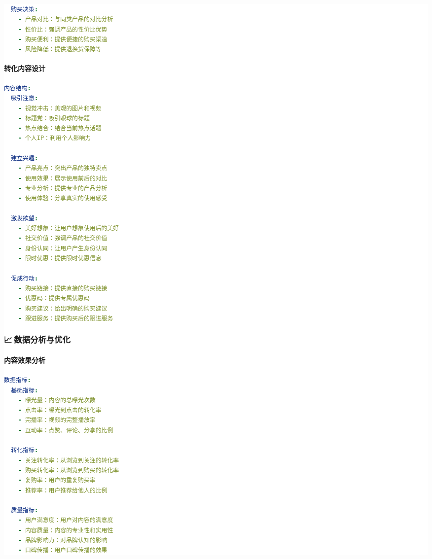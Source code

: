 ```yaml
  购买决策:
    - 产品对比：与同类产品的对比分析
    - 性价比：强调产品的性价比优势
    - 购买便利：提供便捷的购买渠道
    - 风险降低：提供退换货保障等
```

#### **转化内容设计**
```yaml
内容结构:
  吸引注意:
    - 视觉冲击：美观的图片和视频
    - 标题党：吸引眼球的标题
    - 热点结合：结合当前热点话题
    - 个人IP：利用个人影响力
  
  建立兴趣:
    - 产品亮点：突出产品的独特卖点
    - 使用效果：展示使用前后的对比
    - 专业分析：提供专业的产品分析
    - 使用体验：分享真实的使用感受
  
  激发欲望:
    - 美好想象：让用户想象使用后的美好
    - 社交价值：强调产品的社交价值
    - 身份认同：让用户产生身份认同
    - 限时优惠：提供限时优惠信息
  
  促成行动:
    - 购买链接：提供直接的购买链接
    - 优惠码：提供专属优惠码
    - 购买建议：给出明确的购买建议
    - 跟进服务：提供购买后的跟进服务
```

### 📈 数据分析与优化

#### **内容效果分析**
```yaml
数据指标:
  基础指标:
    - 曝光量：内容的总曝光次数
    - 点击率：曝光到点击的转化率
    - 完播率：视频的完整播放率
    - 互动率：点赞、评论、分享的比例
  
  转化指标:
    - 关注转化率：从浏览到关注的转化率
    - 购买转化率：从浏览到购买的转化率
    - 复购率：用户的重复购买率
    - 推荐率：用户推荐给他人的比例
  
  质量指标:
    - 用户满意度：用户对内容的满意度
    - 内容质量：内容的专业性和实用性
    - 品牌影响力：对品牌认知的影响
    - 口碑传播：用户口碑传播的效果
```
